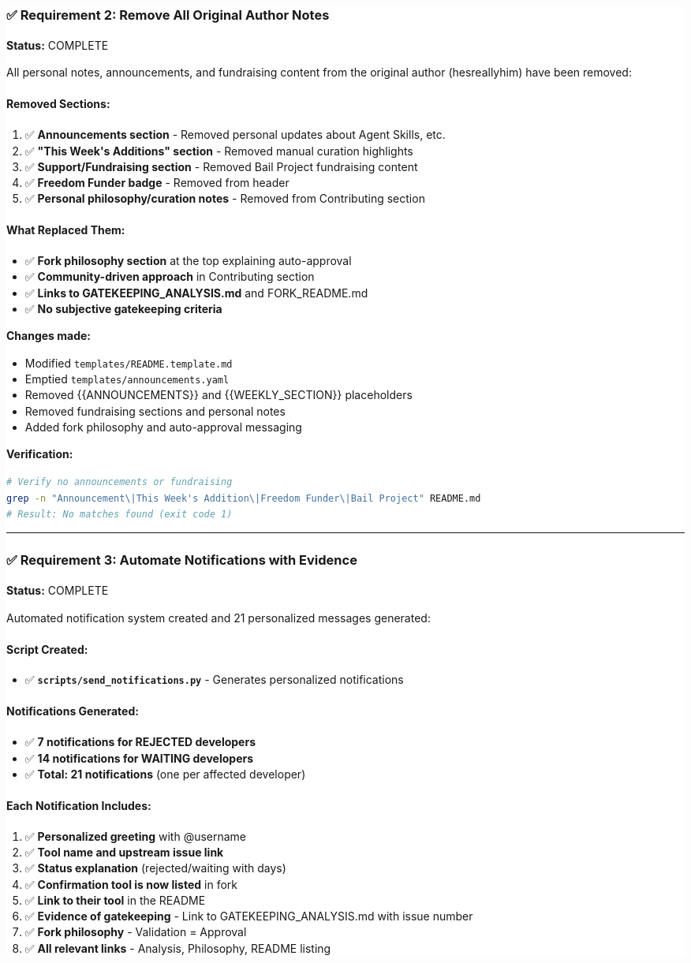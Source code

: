 ### ✅ Requirement 2: Remove All Original Author Notes

**Status:** COMPLETE

All personal notes, announcements, and fundraising content from the original author (hesreallyhim) have been removed:

#### Removed Sections:
1. ✅ **Announcements section** - Removed personal updates about Agent Skills, etc.
2. ✅ **"This Week's Additions" section** - Removed manual curation highlights
3. ✅ **Support/Fundraising section** - Removed Bail Project fundraising content
4. ✅ **Freedom Funder badge** - Removed from header
5. ✅ **Personal philosophy/curation notes** - Removed from Contributing section

#### What Replaced Them:
- ✅ **Fork philosophy section** at the top explaining auto-approval
- ✅ **Community-driven approach** in Contributing section
- ✅ **Links to GATEKEEPING_ANALYSIS.md** and FORK_README.md
- ✅ **No subjective gatekeeping criteria**

**Changes made:**
- Modified `templates/README.template.md`
- Emptied `templates/announcements.yaml` 
- Removed {{ANNOUNCEMENTS}} and {{WEEKLY_SECTION}} placeholders
- Removed fundraising sections and personal notes
- Added fork philosophy and auto-approval messaging

**Verification:**
```bash
# Verify no announcements or fundraising
grep -n "Announcement\|This Week's Addition\|Freedom Funder\|Bail Project" README.md
# Result: No matches found (exit code 1)
```

---

### ✅ Requirement 3: Automate Notifications with Evidence

**Status:** COMPLETE

Automated notification system created and 21 personalized messages generated:

#### Script Created:
- ✅ **`scripts/send_notifications.py`** - Generates personalized notifications

#### Notifications Generated:
- ✅ **7 notifications for REJECTED developers** 
- ✅ **14 notifications for WAITING developers**
- ✅ **Total: 21 notifications** (one per affected developer)

#### Each Notification Includes:
1. ✅ **Personalized greeting** with @username
2. ✅ **Tool name and upstream issue link**
3. ✅ **Status explanation** (rejected/waiting with days)
4. ✅ **Confirmation tool is now listed** in fork
5. ✅ **Link to their tool** in the README
6. ✅ **Evidence of gatekeeping** - Link to GATEKEEPING_ANALYSIS.md with issue number
7. ✅ **Fork philosophy** - Validation = Approval
8. ✅ **All relevant links** - Analysis, Philosophy, README listing
